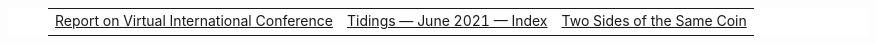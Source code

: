 <figure class="table chapter-navigator">
  <table>
    <tbody>
      <tr>
        <td>
        <a href="/en/article/Cecilia_Barreto/report_virtual_international_conference">
          <span class="mdi mdi-arrow-left-drop-circle"></span><span class="pl-2">Report on Virtual International Conference</span>
        </a>
        </td>
        <td>
        <a href="/en/index/articles_iua_tidings#tidings-june-2021">
          <span class="mdi mdi-book-open-variant"></span><span class="pl-2">Tidings — June 2021 — Index</span>
        </a>
        </td>
        <td>
        <a href="/en/article/David_Linthicum/two_sides_same_coin">
          <span class="pr-2">Two Sides of the Same Coin</span><span class="mdi mdi-arrow-right-drop-circle"></span>
        </a>
        </td>
      </tr>
    </tbody>
  </table>
</figure>
